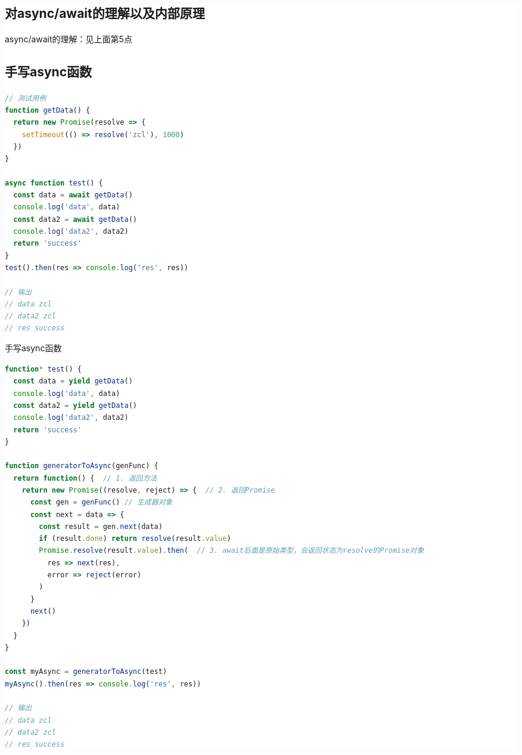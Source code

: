 ## 对async/await的理解以及内部原理
async/await的理解：见上面第5点


## 手写async函数
```js
// 测试用例
function getData() {
  return new Promise(resolve => {
    setTimeout(() => resolve('zcl'), 1000)
  })
}

async function test() {
  const data = await getData()
  console.log('data', data)
  const data2 = await getData()
  console.log('data2', data2)
  return 'success'
}
test().then(res => console.log('res', res))

// 输出
// data zcl
// data2 zcl
// res success
```
手写async函数

```js
function* test() {
  const data = yield getData()
  console.log('data', data)
  const data2 = yield getData()
  console.log('data2', data2)
  return 'success'
}

function generatorToAsync(genFunc) {
  return function() {  // 1. 返回方法
    return new Promise((resolve, reject) => {  // 2. 返回Promise
      const gen = genFunc() // 生成器对象
      const next = data => {
        const result = gen.next(data)
        if (result.done) return resolve(result.value)
        Promise.resolve(result.value).then(  // 3. await后面是原始类型，会返回状态为resolve的Promise对象
          res => next(res),
          error => reject(error)
        )
      }
      next()
    })
  }
}

const myAsync = generatorToAsync(test)
myAsync().then(res => console.log('res', res))

// 输出
// data zcl
// data2 zcl
// res success
```